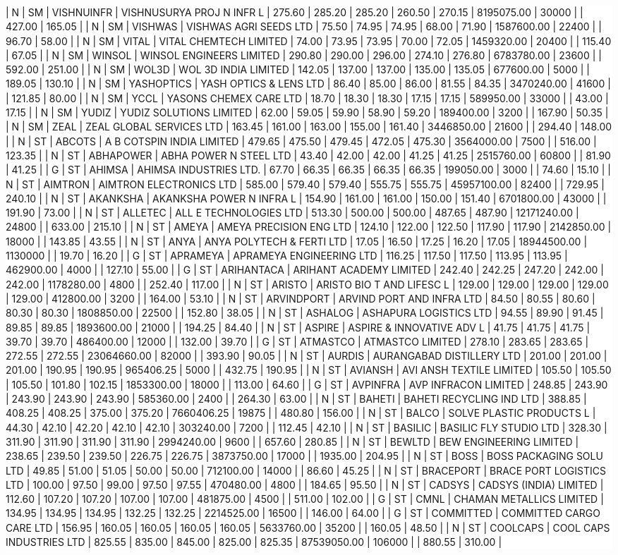 | N | SM | VISHNUINFR | VISHNUSURYA PROJ N INFR L | 275.60 | 285.20 | 285.20 | 260.50 | 270.15 | 8195075.00 | 30000 |  | 427.00 | 165.05 |
| N | SM | VISHWAS | VISHWAS AGRI SEEDS LTD | 75.50 | 74.95 | 74.95 | 68.00 | 71.90 | 1587600.00 | 22400 |  | 96.70 | 58.00 |
| N | SM | VITAL | VITAL CHEMTECH LIMITED | 74.00 | 73.95 | 73.95 | 70.00 | 72.05 | 1459320.00 | 20400 |  | 115.40 | 67.05 |
| N | SM | WINSOL | WINSOL ENGINEERS LIMITED | 290.80 | 290.00 | 296.00 | 274.10 | 276.80 | 6783780.00 | 23600 |  | 592.00 | 251.00 |
| N | SM | WOL3D | WOL 3D INDIA LIMITED | 142.05 | 137.00 | 137.00 | 135.00 | 135.05 | 677600.00 | 5000 |  | 189.05 | 130.10 |
| N | SM | YASHOPTICS | YASH OPTICS & LENS LTD | 86.40 | 85.00 | 86.00 | 81.55 | 84.35 | 3470240.00 | 41600 |  | 121.85 | 80.00 |
| N | SM | YCCL | YASONS CHEMEX CARE LTD | 18.70 | 18.30 | 18.30 | 17.15 | 17.15 | 589950.00 | 33000 |  | 43.00 | 17.15 |
| N | SM | YUDIZ | YUDIZ SOLUTIONS LIMITED | 62.00 | 59.05 | 59.90 | 58.90 | 59.20 | 189400.00 | 3200 |  | 167.90 | 50.35 |
| N | SM | ZEAL | ZEAL GLOBAL SERVICES LTD | 163.45 | 161.00 | 163.00 | 155.00 | 161.40 | 3446850.00 | 21600 |  | 294.40 | 148.00 |
| N | ST | ABCOTS | A B COTSPIN INDIA LIMITED | 479.65 | 475.50 | 479.45 | 472.05 | 475.30 | 3564000.00 | 7500 |  | 516.00 | 123.35 |
| N | ST | ABHAPOWER | ABHA POWER N STEEL LTD | 43.40 | 42.00 | 42.00 | 41.25 | 41.25 | 2515760.00 | 60800 |  | 81.90 | 41.25 |
| G | ST | AHIMSA | AHIMSA INDUSTRIES LTD. | 67.70 | 66.35 | 66.35 | 66.35 | 66.35 | 199050.00 | 3000 |  | 74.60 | 15.10 |
| N | ST | AIMTRON | AIMTRON ELECTRONICS LTD | 585.00 | 579.40 | 579.40 | 555.75 | 555.75 | 45957100.00 | 82400 |  | 729.95 | 240.10 |
| N | ST | AKANKSHA | AKANKSHA POWER N INFRA L | 154.90 | 161.00 | 161.00 | 150.00 | 151.40 | 6701800.00 | 43000 |  | 191.90 | 73.00 |
| N | ST | ALLETEC | ALL E TECHNOLOGIES LTD | 513.30 | 500.00 | 500.00 | 487.65 | 487.90 | 12171240.00 | 24800 |  | 633.00 | 215.10 |
| N | ST | AMEYA | AMEYA PRECISION ENG LTD | 124.10 | 122.00 | 122.50 | 117.90 | 117.90 | 2142850.00 | 18000 |  | 143.85 | 43.55 |
| N | ST | ANYA | ANYA POLYTECH & FERTI LTD | 17.05 | 16.50 | 17.25 | 16.20 | 17.05 | 18944500.00 | 1130000 |  | 19.70 | 16.20 |
| G | ST | APRAMEYA | APRAMEYA ENGINEERING LTD | 116.25 | 117.50 | 117.50 | 113.95 | 113.95 | 462900.00 | 4000 |  | 127.10 | 55.00 |
| G | ST | ARIHANTACA | ARIHANT ACADEMY LIMITED | 242.40 | 242.25 | 247.20 | 242.00 | 242.00 | 1178280.00 | 4800 |  | 252.40 | 117.00 |
| N | ST | ARISTO | ARISTO BIO T AND LIFESC L | 129.00 | 129.00 | 129.00 | 129.00 | 129.00 | 412800.00 | 3200 |  | 164.00 | 53.10 |
| N | ST | ARVINDPORT | ARVIND PORT AND INFRA LTD | 84.50 | 80.55 | 80.60 | 80.30 | 80.30 | 1808850.00 | 22500 |  | 152.80 | 38.05 |
| N | ST | ASHALOG | ASHAPURA LOGISTICS LTD | 94.55 | 89.90 | 91.45 | 89.85 | 89.85 | 1893600.00 | 21000 |  | 194.25 | 84.40 |
| N | ST | ASPIRE | ASPIRE & INNOVATIVE ADV L | 41.75 | 41.75 | 41.75 | 39.70 | 39.70 | 486400.00 | 12000 |  | 132.00 | 39.70 |
| G | ST | ATMASTCO | ATMASTCO LIMITED | 278.10 | 283.65 | 283.65 | 272.55 | 272.55 | 23064660.00 | 82000 |  | 393.90 | 90.05 |
| N | ST | AURDIS | AURANGABAD DISTILLERY LTD | 201.00 | 201.00 | 201.00 | 190.95 | 190.95 | 965406.25 | 5000 |  | 432.75 | 190.95 |
| N | ST | AVIANSH | AVI ANSH TEXTILE LIMITED | 105.50 | 105.50 | 105.50 | 101.80 | 102.15 | 1853300.00 | 18000 |  | 113.00 | 64.60 |
| G | ST | AVPINFRA | AVP INFRACON LIMITED | 248.85 | 243.90 | 243.90 | 243.90 | 243.90 | 585360.00 | 2400 |  | 264.30 | 63.00 |
| N | ST | BAHETI | BAHETI RECYCLING IND LTD | 388.85 | 408.25 | 408.25 | 375.00 | 375.20 | 7660406.25 | 19875 |  | 480.80 | 156.00 |
| N | ST | BALCO | SOLVE PLASTIC PRODUCTS L | 44.30 | 42.10 | 42.20 | 42.10 | 42.10 | 303240.00 | 7200 |  | 112.45 | 42.10 |
| N | ST | BASILIC | BASILIC FLY STUDIO LTD | 328.30 | 311.90 | 311.90 | 311.90 | 311.90 | 2994240.00 | 9600 |  | 657.60 | 280.85 |
| N | ST | BEWLTD | BEW ENGINEERING LIMITED | 238.65 | 239.50 | 239.50 | 226.75 | 226.75 | 3873750.00 | 17000 |  | 1935.00 | 204.95 |
| N | ST | BOSS | BOSS PACKAGING SOLU LTD | 49.85 | 51.00 | 51.05 | 50.00 | 50.00 | 712100.00 | 14000 |  | 86.60 | 45.25 |
| N | ST | BRACEPORT | BRACE PORT LOGISTICS LTD | 100.00 | 97.50 | 99.00 | 97.50 | 97.55 | 470480.00 | 4800 |  | 184.65 | 95.50 |
| N | ST | CADSYS | CADSYS (INDIA) LIMITED | 112.60 | 107.20 | 107.20 | 107.00 | 107.00 | 481875.00 | 4500 |  | 511.00 | 102.00 |
| G | ST | CMNL | CHAMAN METALLICS LIMITED | 134.95 | 134.95 | 134.95 | 132.25 | 132.25 | 2214525.00 | 16500 |  | 146.00 | 64.00 |
| G | ST | COMMITTED | COMMITTED CARGO CARE LTD | 156.95 | 160.05 | 160.05 | 160.05 | 160.05 | 5633760.00 | 35200 |  | 160.05 | 48.50 |
| N | ST | COOLCAPS | COOL CAPS INDUSTRIES LTD | 825.55 | 835.00 | 845.00 | 825.00 | 825.35 | 87539050.00 | 106000 |  | 880.55 | 310.00 |